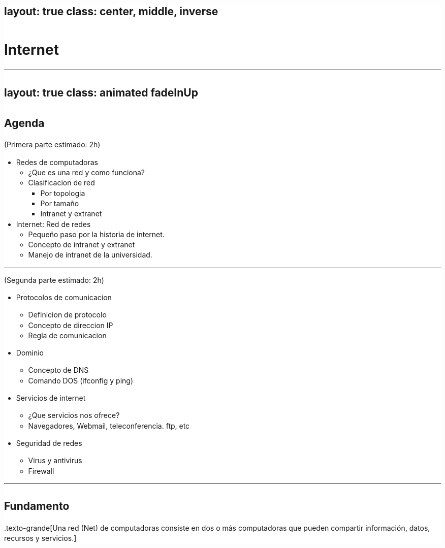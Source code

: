 layout: true
class: center, middle, inverse
---

# Internet

---
layout: true
class: animated fadeInUp
---
## Agenda

(Primera parte estimado: 2h)

* Redes de computadoras
  - ¿Que es una red y como funciona?
  - Clasificacion de red
    - Por topologia
    - Por tamaño
    - Intranet y extranet
* Internet: Red de redes
  - Pequeño paso por la historia de internet. 
  - Concepto de intranet y extranet
  - Manejo de intranet de la universidad. 

---

(Segunda parte estimado: 2h)

* Protocolos de comunicacion
    - Definicion de protocolo
    - Concepto de direccion IP 
    - Regla de comunicacion 
* Dominio
    - Concepto de DNS
    - Comando DOS (ifconfig y ping)
* Servicios de internet
    - ¿Que servicios nos ofrece?
    - Navegadores, Webmail, teleconferencia. ftp, etc

* Seguridad de redes
    - Virus y antivirus
    - Firewall

---

## Fundamento

.texto-grande[Una red (Net) de computadoras consiste en dos o más computadoras que pueden compartir información,
datos, recursos y servicios.]

